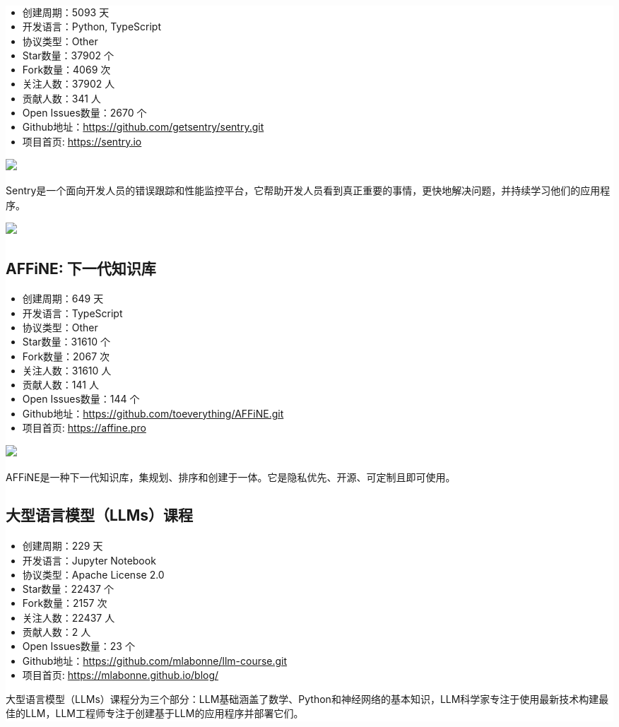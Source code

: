 * 创建周期：5093 天
* 开发语言：Python, TypeScript
* 协议类型：Other
* Star数量：37902 个
* Fork数量：4069 次
* 关注人数：37902 人
* 贡献人数：341 人
* Open Issues数量：2670 个
* Github地址：https://github.com/getsentry/sentry.git
* 项目首页: https://sentry.io


![](/images/getsentry-sentry-0.png)

Sentry是一个面向开发人员的错误跟踪和性能监控平台，它帮助开发人员看到真正重要的事情，更快地解决问题，并持续学习他们的应用程序。

![](/images/getsentry-sentry-1.png)

## AFFiNE: 下一代知识库

* 创建周期：649 天
* 开发语言：TypeScript
* 协议类型：Other
* Star数量：31610 个
* Fork数量：2067 次
* 关注人数：31610 人
* 贡献人数：141 人
* Open Issues数量：144 个
* Github地址：https://github.com/toeverything/AFFiNE.git
* 项目首页: https://affine.pro


![](/images/toeverything-affine-0.png)

AFFiNE是一种下一代知识库，集规划、排序和创建于一体。它是隐私优先、开源、可定制且即可使用。

## 大型语言模型（LLMs）课程

* 创建周期：229 天
* 开发语言：Jupyter Notebook
* 协议类型：Apache License 2.0
* Star数量：22437 个
* Fork数量：2157 次
* 关注人数：22437 人
* 贡献人数：2 人
* Open Issues数量：23 个
* Github地址：https://github.com/mlabonne/llm-course.git
* 项目首页: https://mlabonne.github.io/blog/


大型语言模型（LLMs）课程分为三个部分：LLM基础涵盖了数学、Python和神经网络的基本知识，LLM科学家专注于使用最新技术构建最佳的LLM，LLM工程师专注于创建基于LLM的应用程序并部署它们。

